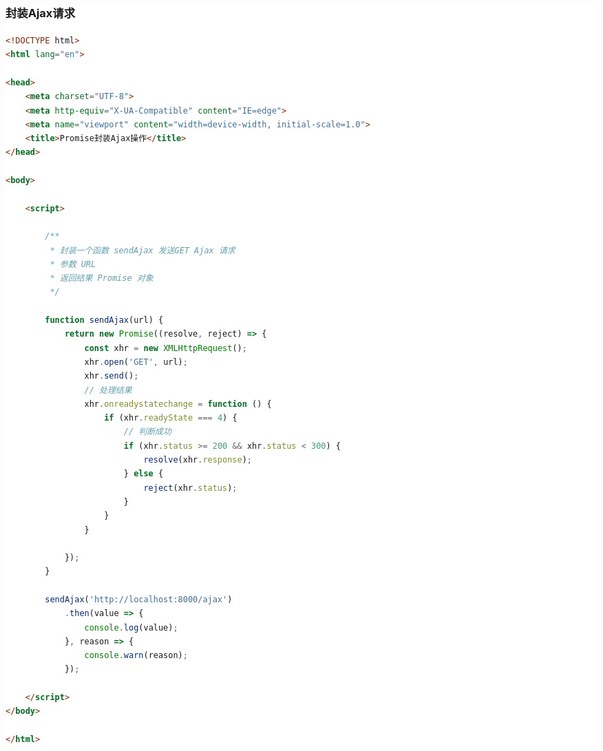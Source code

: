 ### 封装Ajax请求

```html
<!DOCTYPE html>
<html lang="en">

<head>
    <meta charset="UTF-8">
    <meta http-equiv="X-UA-Compatible" content="IE=edge">
    <meta name="viewport" content="width=device-width, initial-scale=1.0">
    <title>Promise封装Ajax操作</title>
</head>

<body>

    <script>

        /**
         * 封装一个函数 sendAjax 发送GET Ajax 请求
         * 参数 URL
         * 返回结果 Promise 对象
         */

        function sendAjax(url) {
            return new Promise((resolve, reject) => {
                const xhr = new XMLHttpRequest();
                xhr.open('GET', url);
                xhr.send();
                // 处理结果
                xhr.onreadystatechange = function () {
                    if (xhr.readyState === 4) {
                        // 判断成功
                        if (xhr.status >= 200 && xhr.status < 300) {
                            resolve(xhr.response);
                        } else {
                            reject(xhr.status);
                        }
                    }
                }

            });
        }

        sendAjax('http://localhost:8000/ajax')
            .then(value => {
                console.log(value);
            }, reason => {
                console.warn(reason);
            });

    </script>
</body>

</html>
```

